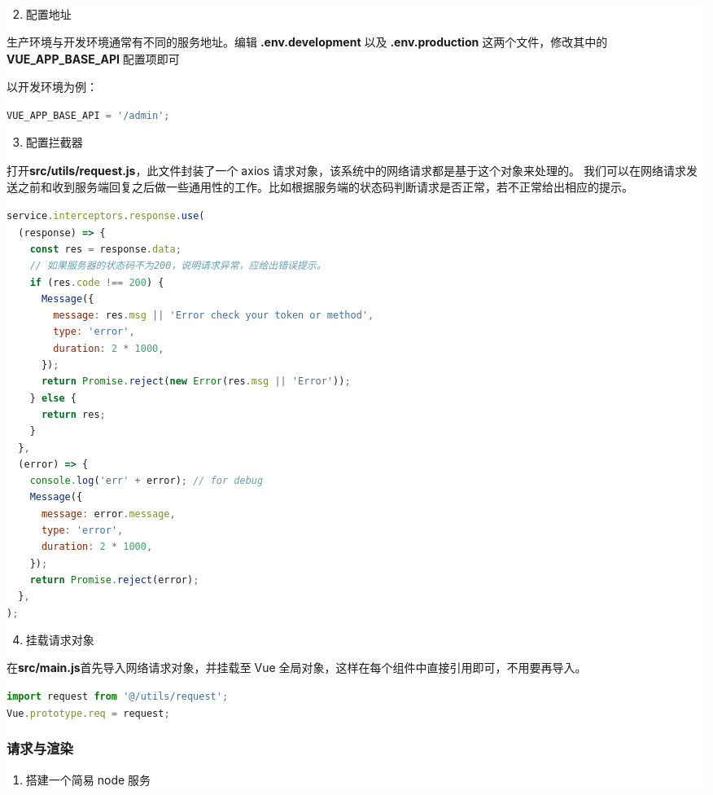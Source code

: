 2. 配置地址

生产环境与开发环境通常有不同的服务地址。编辑 **.env.development** 以及 **.env.production** 这两个文件，修改其中的 **VUE_APP_BASE_API** 配置项即可

以开发环境为例：

```js
VUE_APP_BASE_API = '/admin';
```

3. 配置拦截器

打开**src/utils/request.js**，此文件封装了一个 axios 请求对象，该系统中的网络请求都是基于这个对象来处理的。
我们可以在网络请求发送之前和收到服务端回复之后做一些通用性的工作。比如根据服务端的状态码判断请求是否正常，若不正常给出相应的提示。

```js
service.interceptors.response.use(
  (response) => {
    const res = response.data;
    // 如果服务器的状态码不为200，说明请求异常，应给出错误提示。
    if (res.code !== 200) {
      Message({
        message: res.msg || 'Error check your token or method',
        type: 'error',
        duration: 2 * 1000,
      });
      return Promise.reject(new Error(res.msg || 'Error'));
    } else {
      return res;
    }
  },
  (error) => {
    console.log('err' + error); // for debug
    Message({
      message: error.message,
      type: 'error',
      duration: 2 * 1000,
    });
    return Promise.reject(error);
  },
);
```

4. 挂载请求对象

在**src/main.js**首先导入网络请求对象，并挂载至 Vue 全局对象，这样在每个组件中直接引用即可，不用要再导入。

```js
import request from '@/utils/request';
Vue.prototype.req = request;
```

### 请求与渲染

1. 搭建一个简易 node 服务
